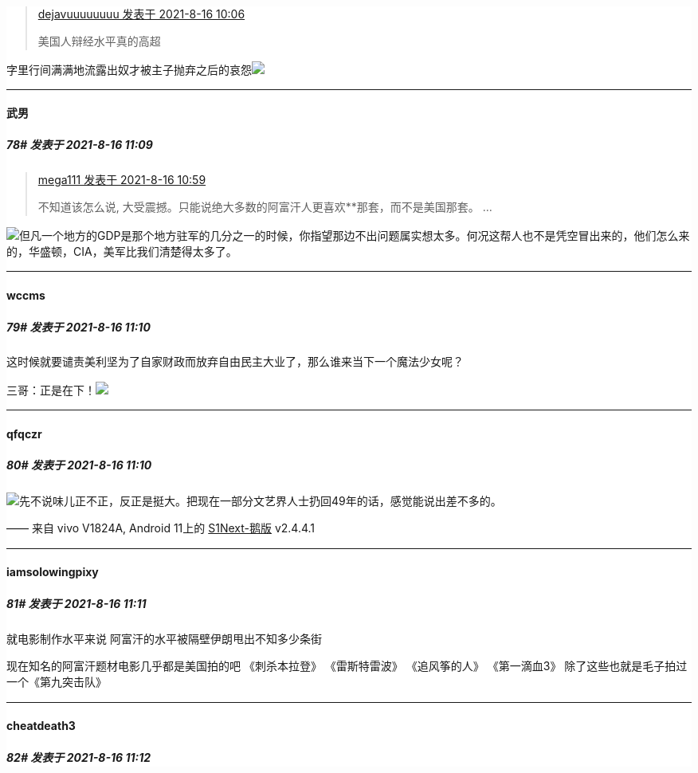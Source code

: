 
<blockquote><a href="httphttps://bbs.saraba1st.com/2b/forum.php?mod=redirect&amp;goto=findpost&amp;pid=52388018&amp;ptid=2021071" target="_blank">dejavuuuuuuuu 发表于 2021-8-16 10:06</a>

美国人辩经水平真的高超</blockquote>
字里行间满满地流露出奴才被主子抛弃之后的哀怨<img src="https://static.saraba1st.com/image/smiley/face2017/067.png" referrerpolicy="no-referrer">


*****

####  武男  
##### 78#       发表于 2021-8-16 11:09


<blockquote><a href="httphttps://bbs.saraba1st.com/2b/forum.php?mod=redirect&amp;goto=findpost&amp;pid=52388800&amp;ptid=2021071" target="_blank">mega111 发表于 2021-8-16 10:59</a>

不知道该怎么说, 大受震撼。只能说绝大多数的阿富汗人更喜欢**那套，而不是美国那套。 ...</blockquote>
<img src="https://static.saraba1st.com/image/smiley/face2017/001.png" referrerpolicy="no-referrer">但凡一个地方的GDP是那个地方驻军的几分之一的时候，你指望那边不出问题属实想太多。何况这帮人也不是凭空冒出来的，他们怎么来的，华盛顿，CIA，美军比我们清楚得太多了。


*****

####  wccms  
##### 79#       发表于 2021-8-16 11:10


这时候就要谴责美利坚为了自家财政而放弃自由民主大业了，那么谁来当下一个魔法少女呢？


三哥：正是在下！<img src="https://static.saraba1st.com/image/smiley/face2017/243.gif" referrerpolicy="no-referrer">


*****

####  qfqczr  
##### 80#       发表于 2021-8-16 11:10


<img src="https://static.saraba1st.com/image/smiley/face2017/067.png" referrerpolicy="no-referrer">先不说味儿正不正，反正是挺大。把现在一部分文艺界人士扔回49年的话，感觉能说出差不多的。

—— 来自 vivo V1824A, Android 11上的 [S1Next-鹅版](https://github.com/ykrank/S1-Next/releases) v2.4.4.1


*****

####  iamsolowingpixy  
##### 81#       发表于 2021-8-16 11:11


就电影制作水平来说 阿富汗的水平被隔壁伊朗甩出不知多少条街


现在知名的阿富汗题材电影几乎都是美国拍的吧 《刺杀本拉登》 《雷斯特雷波》 《追风筝的人》 《第一滴血3》 除了这些也就是毛子拍过一个《第九突击队》


*****

####  cheatdeath3  
##### 82#       发表于 2021-8-16 11:12

